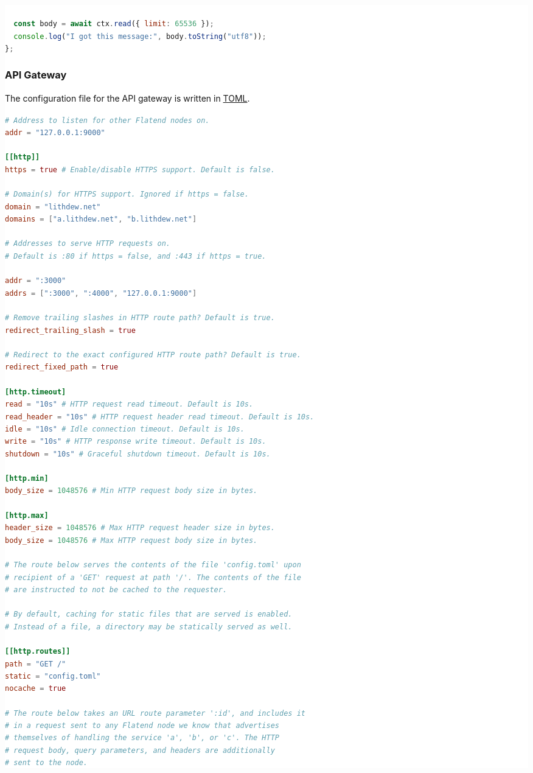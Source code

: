 ```js

  const body = await ctx.read({ limit: 65536 });
  console.log("I got this message:", body.toString("utf8"));
};
```

### API Gateway

The configuration file for the API gateway is written in [TOML](https://github.com/toml-lang/toml).

```toml
# Address to listen for other Flatend nodes on.
addr = "127.0.0.1:9000"

[[http]]
https = true # Enable/disable HTTPS support. Default is false.

# Domain(s) for HTTPS support. Ignored if https = false.
domain = "lithdew.net"
domains = ["a.lithdew.net", "b.lithdew.net"]

# Addresses to serve HTTP requests on.
# Default is :80 if https = false, and :443 if https = true.

addr = ":3000"
addrs = [":3000", ":4000", "127.0.0.1:9000"]

# Remove trailing slashes in HTTP route path? Default is true.
redirect_trailing_slash = true

# Redirect to the exact configured HTTP route path? Default is true.
redirect_fixed_path = true

[http.timeout]
read = "10s" # HTTP request read timeout. Default is 10s.
read_header = "10s" # HTTP request header read timeout. Default is 10s.
idle = "10s" # Idle connection timeout. Default is 10s.
write = "10s" # HTTP response write timeout. Default is 10s.
shutdown = "10s" # Graceful shutdown timeout. Default is 10s.

[http.min]
body_size = 1048576 # Min HTTP request body size in bytes.

[http.max]
header_size = 1048576 # Max HTTP request header size in bytes.
body_size = 1048576 # Max HTTP request body size in bytes.

# The route below serves the contents of the file 'config.toml' upon
# recipient of a 'GET' request at path '/'. The contents of the file
# are instructed to not be cached to the requester.

# By default, caching for static files that are served is enabled.
# Instead of a file, a directory may be statically served as well.

[[http.routes]]
path = "GET /"
static = "config.toml"
nocache = true

# The route below takes an URL route parameter ':id', and includes it
# in a request sent to any Flatend node we know that advertises
# themselves of handling the service 'a', 'b', or 'c'. The HTTP
# request body, query parameters, and headers are additionally
# sent to the node.
```